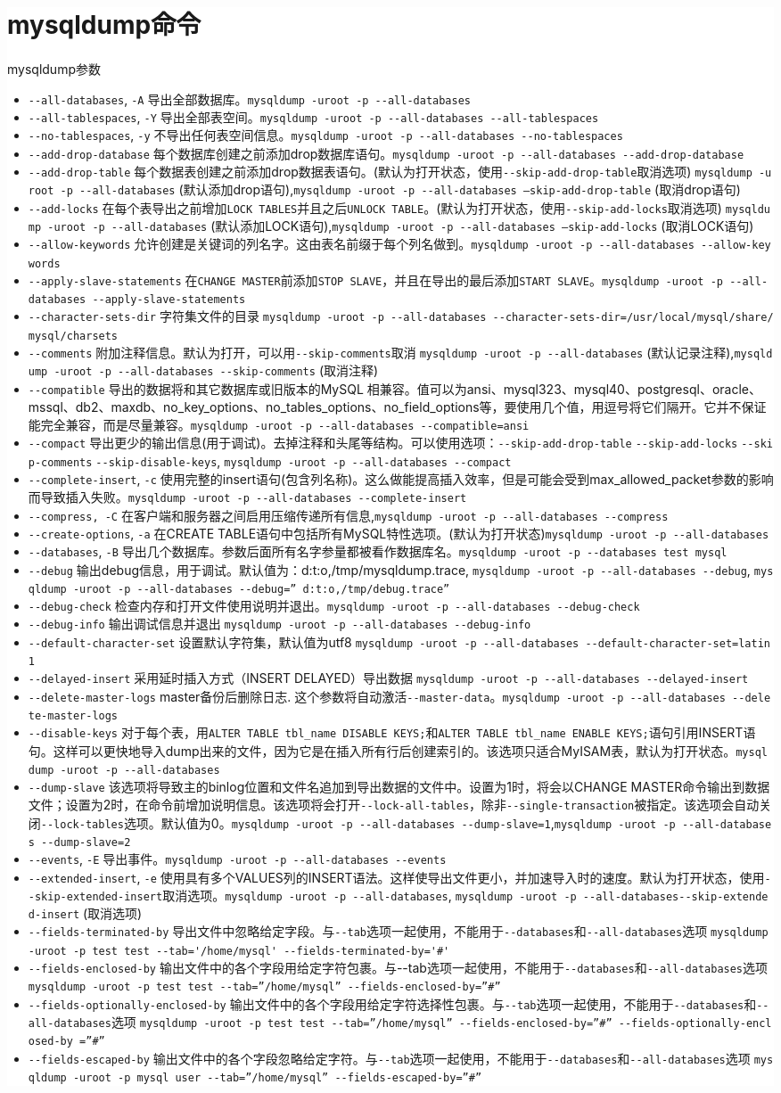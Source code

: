 mysqldump命令
==========
 
mysqldump参数
* `--all-databases`, `-A` 导出全部数据库。`mysqldump -uroot -p --all-databases`
* `--all-tablespaces`, `-Y` 导出全部表空间。`mysqldump -uroot -p --all-databases --all-tablespaces`
* `--no-tablespaces`, `-y` 不导出任何表空间信息。`mysqldump -uroot -p --all-databases --no-tablespaces`
* `--add-drop-database` 每个数据库创建之前添加drop数据库语句。`mysqldump -uroot -p --all-databases --add-drop-database`
* `--add-drop-table` 每个数据表创建之前添加drop数据表语句。(默认为打开状态，使用`--skip-add-drop-table`取消选项) `mysqldump -uroot -p --all-databases` (默认添加drop语句),`mysqldump -uroot -p --all-databases –skip-add-drop-table` (取消drop语句)
* `--add-locks` 在每个表导出之前增加`LOCK TABLES`并且之后`UNLOCK TABLE`。(默认为打开状态，使用`--skip-add-locks`取消选项) `mysqldump -uroot -p --all-databases` (默认添加LOCK语句),`mysqldump -uroot -p --all-databases –skip-add-locks`  (取消LOCK语句)
* `--allow-keywords` 允许创建是关键词的列名字。这由表名前缀于每个列名做到。`mysqldump -uroot -p --all-databases --allow-keywords`
* `--apply-slave-statements` 在`CHANGE MASTER`前添加`STOP SLAVE`，并且在导出的最后添加`START SLAVE`。`mysqldump -uroot -p --all-databases --apply-slave-statements`
* `--character-sets-dir` 字符集文件的目录 `mysqldump -uroot -p --all-databases --character-sets-dir=/usr/local/mysql/share/mysql/charsets`
* `--comments` 附加注释信息。默认为打开，可以用`--skip-comments`取消 `mysqldump -uroot -p --all-databases` (默认记录注释),`mysqldump -uroot -p --all-databases --skip-comments`  (取消注释)
* `--compatible` 导出的数据将和其它数据库或旧版本的MySQL 相兼容。值可以为ansi、mysql323、mysql40、postgresql、oracle、mssql、db2、maxdb、no_key_options、no_tables_options、no_field_options等，要使用几个值，用逗号将它们隔开。它并不保证能完全兼容，而是尽量兼容。`mysqldump -uroot -p --all-databases --compatible=ansi`
* `--compact` 导出更少的输出信息(用于调试)。去掉注释和头尾等结构。可以使用选项：`--skip-add-drop-table` `--skip-add-locks` `--skip-comments` `--skip-disable-keys`, `mysqldump -uroot -p --all-databases --compact`
* `--complete-insert`, `-c` 使用完整的insert语句(包含列名称)。这么做能提高插入效率，但是可能会受到max_allowed_packet参数的影响而导致插入失败。`mysqldump -uroot -p --all-databases --complete-insert`
* `--compress, -C` 在客户端和服务器之间启用压缩传递所有信息,`mysqldump -uroot -p --all-databases --compress`
* `--create-options`, `-a` 在CREATE TABLE语句中包括所有MySQL特性选项。(默认为打开状态)`mysqldump -uroot -p --all-databases`
* `--databases`, `-B` 导出几个数据库。参数后面所有名字参量都被看作数据库名。`mysqldump -uroot -p --databases test mysql`
* `--debug` 输出debug信息，用于调试。默认值为：d:t:o,/tmp/mysqldump.trace, `mysqldump -uroot -p --all-databases --debug`, `mysqldump -uroot -p --all-databases --debug=” d:t:o,/tmp/debug.trace”`
* `--debug-check` 检查内存和打开文件使用说明并退出。`mysqldump -uroot -p --all-databases --debug-check`
* `--debug-info` 输出调试信息并退出 `mysqldump -uroot -p --all-databases --debug-info`
* `--default-character-set` 设置默认字符集，默认值为utf8 `mysqldump -uroot -p --all-databases --default-character-set=latin1`
* `--delayed-insert` 采用延时插入方式（INSERT DELAYED）导出数据 `mysqldump -uroot -p --all-databases --delayed-insert`
* `--delete-master-logs` master备份后删除日志. 这个参数将自动激活`--master-data`。`mysqldump -uroot -p --all-databases --delete-master-logs`
* `--disable-keys` 对于每个表，用`ALTER TABLE tbl_name DISABLE KEYS;`和`ALTER TABLE tbl_name ENABLE KEYS;`语句引用INSERT语句。这样可以更快地导入dump出来的文件，因为它是在插入所有行后创建索引的。该选项只适合MyISAM表，默认为打开状态。`mysqldump -uroot -p --all-databases `
* `--dump-slave` 该选项将导致主的binlog位置和文件名追加到导出数据的文件中。设置为1时，将会以CHANGE MASTER命令输出到数据文件；设置为2时，在命令前增加说明信息。该选项将会打开`--lock-all-tables`，除非`--single-transaction`被指定。该选项会自动关闭`--lock-tables`选项。默认值为0。`mysqldump -uroot -p --all-databases --dump-slave=1`,`mysqldump -uroot -p --all-databases --dump-slave=2`
* `--events`, `-E` 导出事件。`mysqldump -uroot -p --all-databases --events`
* `--extended-insert`, `-e` 使用具有多个VALUES列的INSERT语法。这样使导出文件更小，并加速导入时的速度。默认为打开状态，使用`--skip-extended-insert`取消选项。`mysqldump -uroot -p --all-databases`, `mysqldump -uroot -p --all-databases--skip-extended-insert`  (取消选项)
* `--fields-terminated-by` 导出文件中忽略给定字段。与`--tab`选项一起使用，不能用于`--databases`和`--all-databases`选项 `mysqldump -uroot -p test test --tab='/home/mysql' --fields-terminated-by='#'`
* `--fields-enclosed-by` 输出文件中的各个字段用给定字符包裹。与--tab选项一起使用，不能用于`--databases`和`--all-databases`选项 `mysqldump -uroot -p test test --tab=”/home/mysql” --fields-enclosed-by=”#”`
* `--fields-optionally-enclosed-by` 输出文件中的各个字段用给定字符选择性包裹。与`--tab`选项一起使用，不能用于`--databases`和`--all-databases`选项 `mysqldump -uroot -p test test --tab=”/home/mysql” --fields-enclosed-by=”#” --fields-optionally-enclosed-by =”#”`
* `--fields-escaped-by` 输出文件中的各个字段忽略给定字符。与`--tab`选项一起使用，不能用于`--databases`和`--all-databases`选项 `mysqldump -uroot -p mysql user --tab=”/home/mysql” --fields-escaped-by=”#”`
